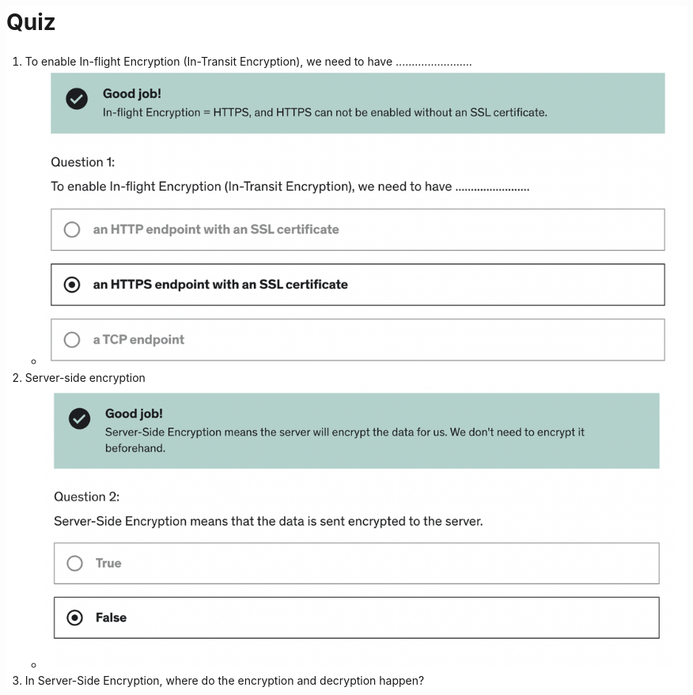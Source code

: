 

# Quiz
1. To enable In-flight Encryption (In-Transit Encryption), we need to have ........................
    - <img alt="picture 48" src="image/26-Security-and-Encryption/16-Quiz-1.png" width="800" />  
2. Server-side encryption
   - <img alt="picture 49" src="image/26-Security-and-Encryption/16-Quiz-2.png" width="800" />  
3. In Server-Side Encryption, where do the encryption and decryption happen?